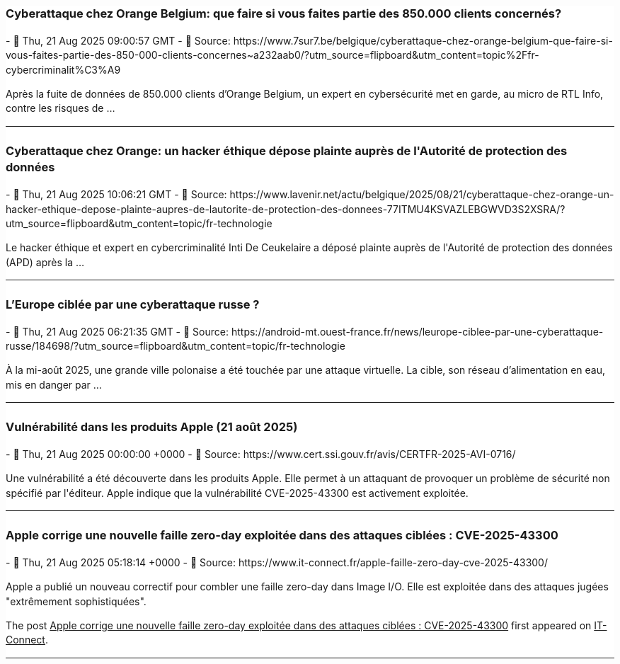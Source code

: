 
<h3 class="class_h3">Cyberattaque chez Orange Belgium: que faire si vous faites partie des 850.000 clients concernés?</h3>
- 📅 Thu, 21 Aug 2025 09:00:57 GMT
- 🔗 Source: https://www.7sur7.be/belgique/cyberattaque-chez-orange-belgium-que-faire-si-vous-faites-partie-des-850-000-clients-concernes~a232aab0/?utm_source=flipboard&utm_content=topic%2Ffr-cybercriminalit%C3%A9

Après la fuite de données de 850.000 clients d’Orange Belgium, un expert en cybersécurité met en garde, au micro de RTL Info, contre les risques de …

---

<h3 class="class_h3">Cyberattaque chez Orange: un hacker éthique dépose plainte auprès de l'Autorité de protection des données</h3>
- 📅 Thu, 21 Aug 2025 10:06:21 GMT
- 🔗 Source: https://www.lavenir.net/actu/belgique/2025/08/21/cyberattaque-chez-orange-un-hacker-ethique-depose-plainte-aupres-de-lautorite-de-protection-des-donnees-77ITMU4KSVAZLEBGWVD3S2XSRA/?utm_source=flipboard&utm_content=topic/fr-technologie

Le hacker éthique et expert en cybercriminalité Inti De Ceukelaire a déposé plainte auprès de l'Autorité de protection des données (APD) après la …

---

<h3 class="class_h3">L’Europe ciblée par une cyberattaque russe ?</h3>
- 📅 Thu, 21 Aug 2025 06:21:35 GMT
- 🔗 Source: https://android-mt.ouest-france.fr/news/leurope-ciblee-par-une-cyberattaque-russe/184698/?utm_source=flipboard&utm_content=topic/fr-technologie

À la mi-août 2025, une grande ville polonaise a été touchée par une attaque virtuelle. La cible, son réseau d’alimentation en eau, mis en danger par …

---

<h3 class="class_h3">Vulnérabilité dans les produits Apple (21 août 2025)</h3>
- 📅 Thu, 21 Aug 2025 00:00:00 +0000
- 🔗 Source: https://www.cert.ssi.gouv.fr/avis/CERTFR-2025-AVI-0716/

Une vulnérabilité a été découverte dans les produits Apple. Elle permet à un attaquant de provoquer un problème de sécurité non spécifié par l'éditeur. Apple indique que la vulnérabilité CVE-2025-43300 est activement exploitée.

---

<h3 class="class_h3">Apple corrige une nouvelle faille zero-day exploitée dans des attaques ciblées : CVE-2025-43300</h3>
- 📅 Thu, 21 Aug 2025 05:18:14 +0000
- 🔗 Source: https://www.it-connect.fr/apple-faille-zero-day-cve-2025-43300/

<p>Apple a publié un nouveau correctif pour combler une faille zero-day dans Image I/O. Elle est exploitée dans des attaques jugées "extrêmement sophistiquées".</p>
<p>The post <a href="https://www.it-connect.fr/apple-faille-zero-day-cve-2025-43300/">Apple corrige une nouvelle faille zero-day exploitée dans des attaques ciblées : CVE-2025-43300</a> first appeared on <a href="https://www.it-connect.fr">IT-Connect</a>.</p>

---
